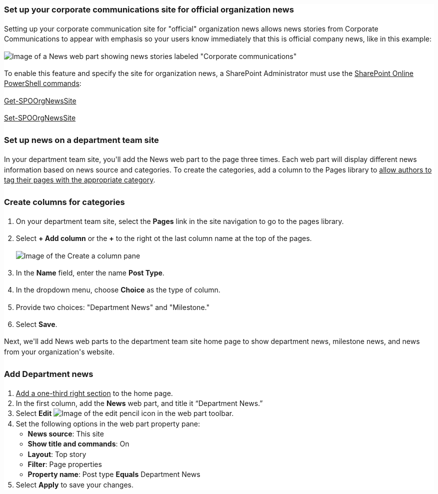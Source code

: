 ### Set up your corporate communications site for official organization news

Setting up your corporate communication site for "official" organization news allows news stories from Corporate Communications to appear with emphasis so your users know immediately that this is official company news, like in this example:

![Image of a News web part showing news stories labeled "Corporate communications"](media/gw-newshub/nh-3.png)

To enable this feature and specify the site for organization news, a SharePoint Administrator must use the [SharePoint Online PowerShell commands](/powershell/module/sharepoint-online):

[Get-SPOOrgNewsSite](/powershell/module/sharepoint-online/get-spoorgnewssite)

[Set-SPOOrgNewsSite](/powershell/module/sharepoint-online/set-spoorgnewssite)

### Set up news on a department team site

In your department team site, you'll add the News web part to the page three times. Each web part will display different news information based on news source and categories. To create the categories, add a column to the Pages library to [allow authors to tag their pages with the appropriate category](https://support.microsoft.com/office/view-edit-and-add-page-details-778018d3-8269-4fd2-a55d-8c0e5b72b938).

### Create columns for categories

1. On your department team site, select the **Pages** link in the site navigation to go to the pages library.
2. Select **+ Add column** or the **+** to the right ot the last column name at the top of the pages.

    ![Image of the Create a column pane](media/gw-newshub/nh-4.png)

3. In the **Name** field, enter the name **Post Type**.
4. In the dropdown menu, choose **Choice** as the type of column.
5. Provide two choices: "Department News" and "Milestone."
6. Select **Save**.

Next, we'll add News web parts to the department team site home page to show department news, milestone news, and news from your organization's website.

### Add Department news

1. [Add a one-third right section](https://support.microsoft.com/office/add-sections-and-columns-on-a-sharepoint-modern-page-fc491eb4-f733-4825-8fe2-e1ed80bd0899) to the home page.
2. In the first column, add the **News** web part, and title it “Department News.”
3. Select **Edit** ![Image of the edit pencil icon](media/gw-newshub/edit-pencil.png) in the web part toolbar.
4. Set the following options in the web part property pane:
    - **News source**: This site
    - **Show title and commands**: On
    - **Layout**: Top story
    - **Filter**: Page properties
    - **Property name**: Post type **Equals** Department News
5. Select **Apply** to save your changes.
